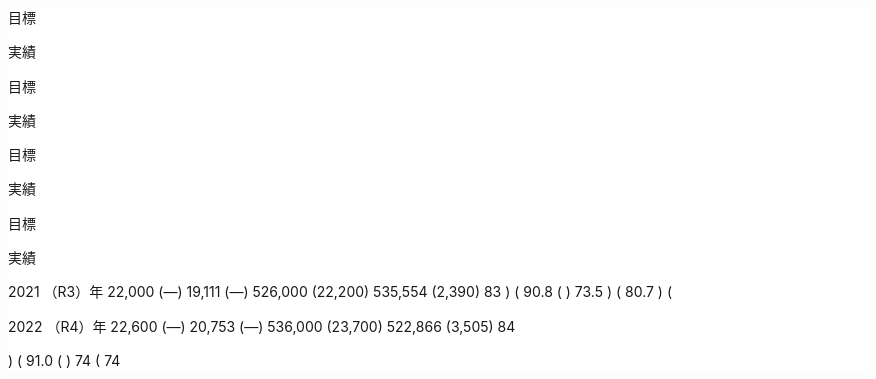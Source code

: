 目標

実績

目標

実績

目標

実績

目標

実績

2021
（R3）年
22,000
(―)
19,111
(―)
526,000
(22,200)
535,554
(2,390)
83
 )
(
90.8
(
 )
73.5
 )
(
80.7
 )
(

2022
（R4）年
22,600
(―)
20,753
(―)
536,000
(23,700)
522,866
(3,505)
84

)
(
91.0
(
)
74
(
74

